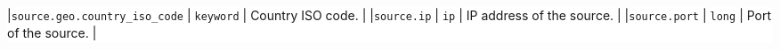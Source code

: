 |`source.geo.country_iso_code` | `keyword` | Country ISO code. |
|`source.ip` | `ip` | IP address of the source. |
|`source.port` | `long` | Port of the source. |

